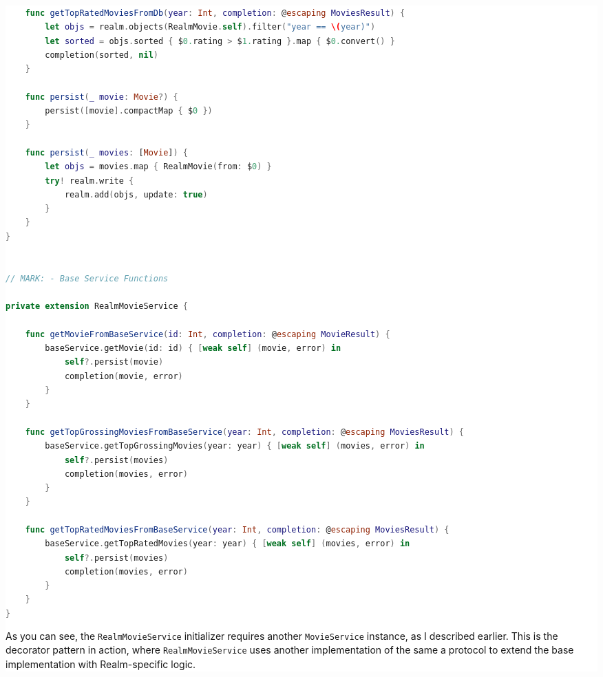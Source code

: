 ```swift
    func getTopRatedMoviesFromDb(year: Int, completion: @escaping MoviesResult) {
        let objs = realm.objects(RealmMovie.self).filter("year == \(year)")
        let sorted = objs.sorted { $0.rating > $1.rating }.map { $0.convert() }
        completion(sorted, nil)
    }
    
    func persist(_ movie: Movie?) {
        persist([movie].compactMap { $0 })
    }
    
    func persist(_ movies: [Movie]) {
        let objs = movies.map { RealmMovie(from: $0) }
        try! realm.write {
            realm.add(objs, update: true)
        }
    }
}


// MARK: - Base Service Functions

private extension RealmMovieService {
    
    func getMovieFromBaseService(id: Int, completion: @escaping MovieResult) {
        baseService.getMovie(id: id) { [weak self] (movie, error) in
            self?.persist(movie)
            completion(movie, error)
        }
    }
    
    func getTopGrossingMoviesFromBaseService(year: Int, completion: @escaping MoviesResult) {
        baseService.getTopGrossingMovies(year: year) { [weak self] (movies, error) in
            self?.persist(movies)
            completion(movies, error)
        }
    }
    
    func getTopRatedMoviesFromBaseService(year: Int, completion: @escaping MoviesResult) {
        baseService.getTopRatedMovies(year: year) { [weak self] (movies, error) in
            self?.persist(movies)
            completion(movies, error)
        }
    }
}
```

As you can see, the `RealmMovieService` initializer requires another `MovieService`
instance, as I described earlier. This is the decorator pattern in action, where
`RealmMovieService` uses another implementation of the same a protocol to extend
the base implementation with Realm-specific logic. 
